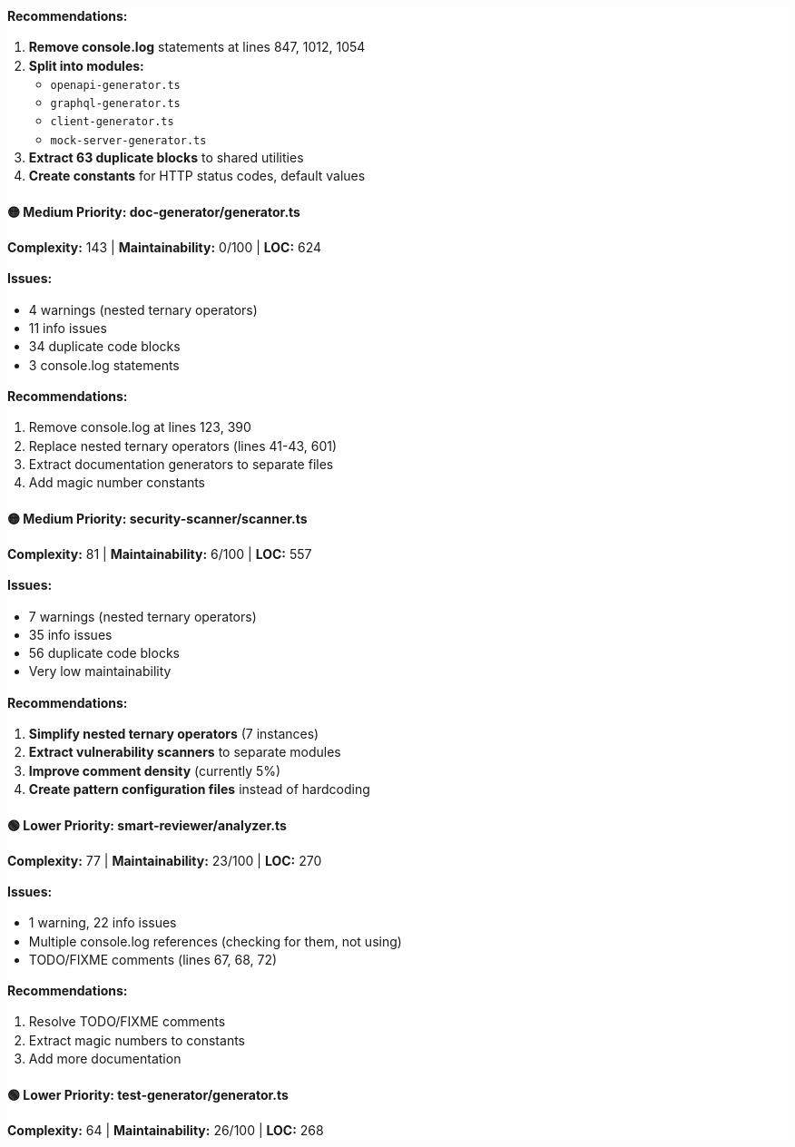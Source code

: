 **Recommendations:**
1. **Remove console.log** statements at lines 847, 1012, 1054
2. **Split into modules:**
   - `openapi-generator.ts`
   - `graphql-generator.ts`
   - `client-generator.ts`
   - `mock-server-generator.ts`
3. **Extract 63 duplicate blocks** to shared utilities
4. **Create constants** for HTTP status codes, default values

#### 🟡 Medium Priority: doc-generator/generator.ts
**Complexity:** 143 | **Maintainability:** 0/100 | **LOC:** 624

**Issues:**
- 4 warnings (nested ternary operators)
- 11 info issues
- 34 duplicate code blocks
- 3 console.log statements

**Recommendations:**
1. Remove console.log at lines 123, 390
2. Replace nested ternary operators (lines 41-43, 601)
3. Extract documentation generators to separate files
4. Add magic number constants

#### 🟡 Medium Priority: security-scanner/scanner.ts
**Complexity:** 81 | **Maintainability:** 6/100 | **LOC:** 557

**Issues:**
- 7 warnings (nested ternary operators)
- 35 info issues
- 56 duplicate code blocks
- Very low maintainability

**Recommendations:**
1. **Simplify nested ternary operators** (7 instances)
2. **Extract vulnerability scanners** to separate modules
3. **Improve comment density** (currently 5%)
4. **Create pattern configuration files** instead of hardcoding

#### 🟢 Lower Priority: smart-reviewer/analyzer.ts
**Complexity:** 77 | **Maintainability:** 23/100 | **LOC:** 270

**Issues:**
- 1 warning, 22 info issues
- Multiple console.log references (checking for them, not using)
- TODO/FIXME comments (lines 67, 68, 72)

**Recommendations:**
1. Resolve TODO/FIXME comments
2. Extract magic numbers to constants
3. Add more documentation

#### 🟢 Lower Priority: test-generator/generator.ts
**Complexity:** 64 | **Maintainability:** 26/100 | **LOC:** 268
